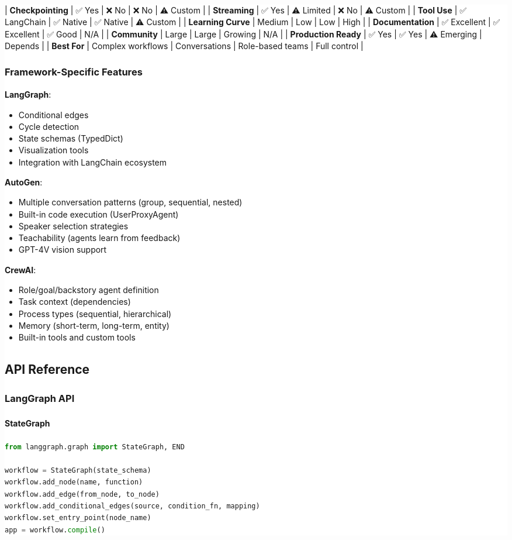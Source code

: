| **Checkpointing** | ✅ Yes | ❌ No | ❌ No | ⚠️ Custom |
| **Streaming** | ✅ Yes | ⚠️ Limited | ❌ No | ⚠️ Custom |
| **Tool Use** | ✅ LangChain | ✅ Native | ✅ Native | ⚠️ Custom |
| **Learning Curve** | Medium | Low | Low | High |
| **Documentation** | ✅ Excellent | ✅ Excellent | ✅ Good | N/A |
| **Community** | Large | Large | Growing | N/A |
| **Production Ready** | ✅ Yes | ✅ Yes | ⚠️ Emerging | Depends |
| **Best For** | Complex workflows | Conversations | Role-based teams | Full control |

### Framework-Specific Features

**LangGraph**:
- Conditional edges
- Cycle detection
- State schemas (TypedDict)
- Visualization tools
- Integration with LangChain ecosystem

**AutoGen**:
- Multiple conversation patterns (group, sequential, nested)
- Built-in code execution (UserProxyAgent)
- Speaker selection strategies
- Teachability (agents learn from feedback)
- GPT-4V vision support

**CrewAI**:
- Role/goal/backstory agent definition
- Task context (dependencies)
- Process types (sequential, hierarchical)
- Memory (short-term, long-term, entity)
- Built-in tools and custom tools

## API Reference

### LangGraph API

#### StateGraph

```python
from langgraph.graph import StateGraph, END

workflow = StateGraph(state_schema)
workflow.add_node(name, function)
workflow.add_edge(from_node, to_node)
workflow.add_conditional_edges(source, condition_fn, mapping)
workflow.set_entry_point(node_name)
app = workflow.compile()
```
